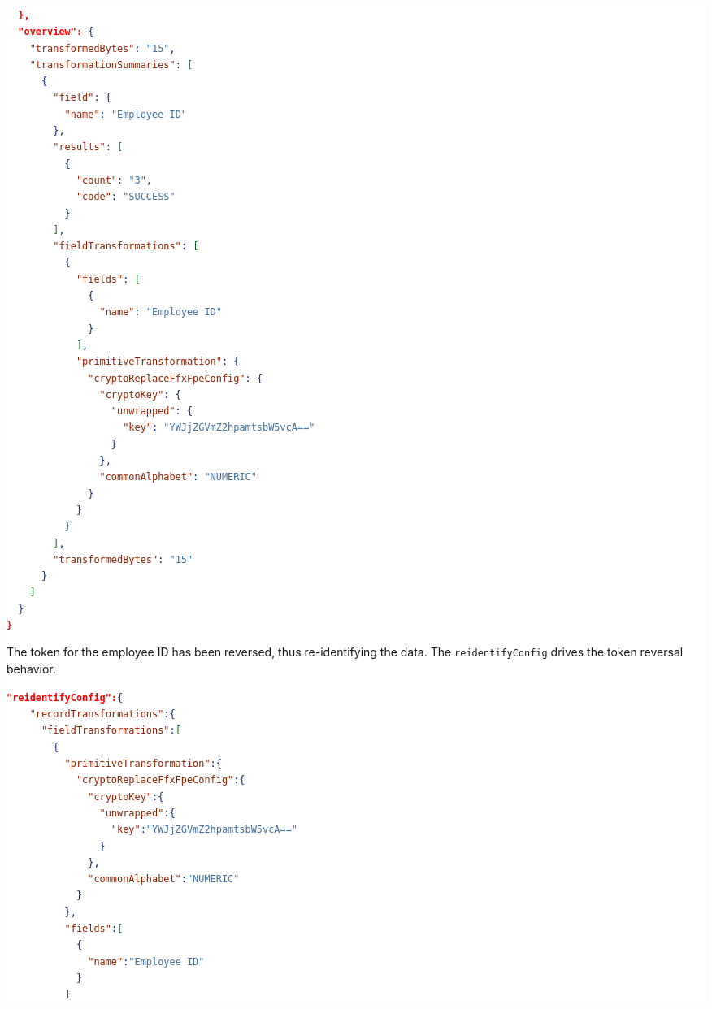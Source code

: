 ```json
  },
  "overview": {
    "transformedBytes": "15",
    "transformationSummaries": [
      {
        "field": {
          "name": "Employee ID"
        },
        "results": [
          {
            "count": "3",
            "code": "SUCCESS"
          }
        ],
        "fieldTransformations": [
          {
            "fields": [
              {
                "name": "Employee ID"
              }
            ],
            "primitiveTransformation": {
              "cryptoReplaceFfxFpeConfig": {
                "cryptoKey": {
                  "unwrapped": {
                    "key": "YWJjZGVmZ2hpamtsbW5vcA=="
                  }
                },
                "commonAlphabet": "NUMERIC"
              }
            }
          }
        ],
        "transformedBytes": "15"
      }
    ]
  }
}

```

The token for the employee ID has been reversed, thus re-identifying the data. The `reidentifyConfig` drives the token reversal behavior.

```json
"reidentifyConfig":{
    "recordTransformations":{
      "fieldTransformations":[
        {
          "primitiveTransformation":{
            "cryptoReplaceFfxFpeConfig":{
              "cryptoKey":{
                "unwrapped":{
                  "key":"YWJjZGVmZ2hpamtsbW5vcA=="
                }
              },
              "commonAlphabet":"NUMERIC"
            }
          },
          "fields":[
            {
              "name":"Employee ID"
            }
          ]
```
